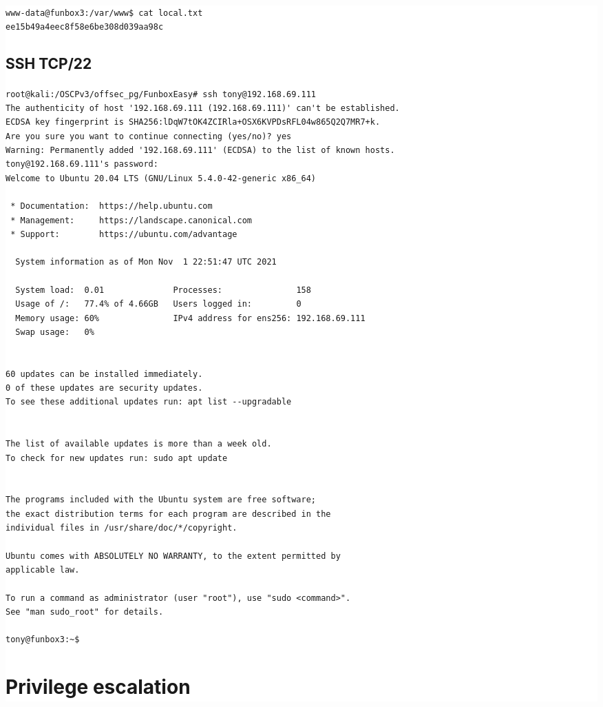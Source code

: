 ```console
www-data@funbox3:/var/www$ cat local.txt 
ee15b49a4eec8f58e6be308d039aa98c
```

## SSH TCP/22

```console
root@kali:/OSCPv3/offsec_pg/FunboxEasy# ssh tony@192.168.69.111
The authenticity of host '192.168.69.111 (192.168.69.111)' can't be established.
ECDSA key fingerprint is SHA256:lDqW7tOK4ZCIRla+OSX6KVPDsRFL04w865Q2Q7MR7+k.
Are you sure you want to continue connecting (yes/no)? yes
Warning: Permanently added '192.168.69.111' (ECDSA) to the list of known hosts.
tony@192.168.69.111's password: 
Welcome to Ubuntu 20.04 LTS (GNU/Linux 5.4.0-42-generic x86_64)

 * Documentation:  https://help.ubuntu.com
 * Management:     https://landscape.canonical.com
 * Support:        https://ubuntu.com/advantage

  System information as of Mon Nov  1 22:51:47 UTC 2021

  System load:  0.01              Processes:               158
  Usage of /:   77.4% of 4.66GB   Users logged in:         0
  Memory usage: 60%               IPv4 address for ens256: 192.168.69.111
  Swap usage:   0%


60 updates can be installed immediately.
0 of these updates are security updates.
To see these additional updates run: apt list --upgradable


The list of available updates is more than a week old.
To check for new updates run: sudo apt update


The programs included with the Ubuntu system are free software;
the exact distribution terms for each program are described in the
individual files in /usr/share/doc/*/copyright.

Ubuntu comes with ABSOLUTELY NO WARRANTY, to the extent permitted by
applicable law.

To run a command as administrator (user "root"), use "sudo <command>".
See "man sudo_root" for details.

tony@funbox3:~$ 
```

# Privilege escalation 
